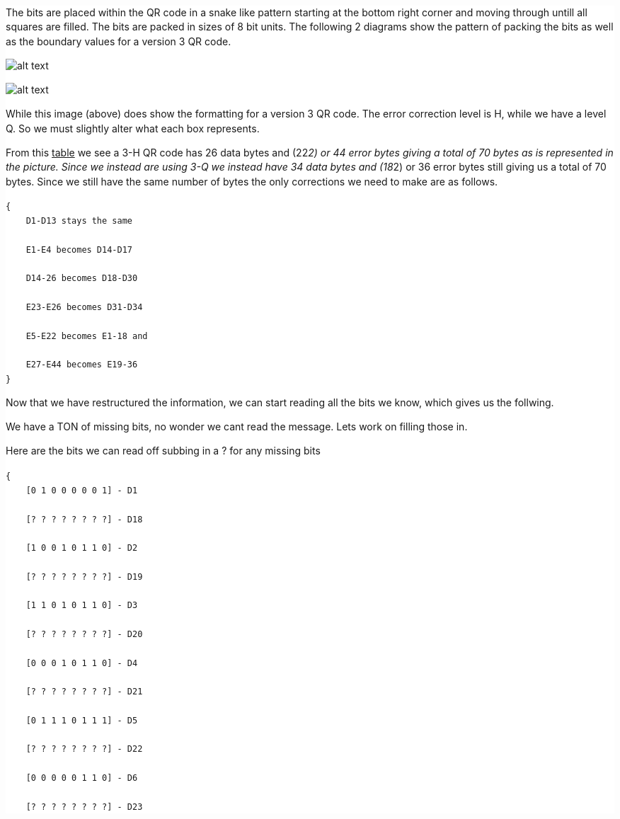 The bits are placed within the QR code in a snake like pattern starting at the bottom right corner and moving through untill all squares are filled. The bits are packed in sizes of 8 bit units. The following 2 diagrams show the pattern of packing the bits as well as the boundary values for a version 3 QR code. 

![alt text](https://www.thonky.com/qr-code-tutorial/data-bit-progression.png "module placement")


![alt text](https://datagenetics.com/blog/november12013/zig.png "version 3")

While this image (above) does show the formatting for a version 3 QR code. The error correction level is H, while we have a level Q. So we must slightly alter what each box represents. 

From this [table](https://www.thonky.com/qr-code-tutorial/error-correction-table) we see a 3-H QR code has 26 data bytes and (22*2) or 44 error bytes giving a total of 70 bytes as is represented in the picture. Since we instead are using 3-Q we instead have 34 data bytes and (18*2) or 36 error bytes still giving us a total of 70 bytes. Since we still have the same number of bytes the only corrections we need to make are as follows. 

```
{
    D1-D13 stays the same

    E1-E4 becomes D14-D17

    D14-26 becomes D18-D30 

    E23-E26 becomes D31-D34

    E5-E22 becomes E1-18 and

    E27-E44 becomes E19-36 
}
```

Now that we have restructured the information, we can start reading all the bits we know, which gives us the follwing.

We have a TON of missing bits, no wonder we cant read the message. Lets work on filling those in. 

Here are the bits we can read off subbing in a ? for any missing bits

```
{
    [0 1 0 0 0 0 0 1] - D1

    [? ? ? ? ? ? ? ?] - D18

    [1 0 0 1 0 1 1 0] - D2

    [? ? ? ? ? ? ? ?] - D19

    [1 1 0 1 0 1 1 0] - D3

    [? ? ? ? ? ? ? ?] - D20

    [0 0 0 1 0 1 1 0] - D4

    [? ? ? ? ? ? ? ?] - D21

    [0 1 1 1 0 1 1 1] - D5

    [? ? ? ? ? ? ? ?] - D22

    [0 0 0 0 0 1 1 0] - D6

    [? ? ? ? ? ? ? ?] - D23
```